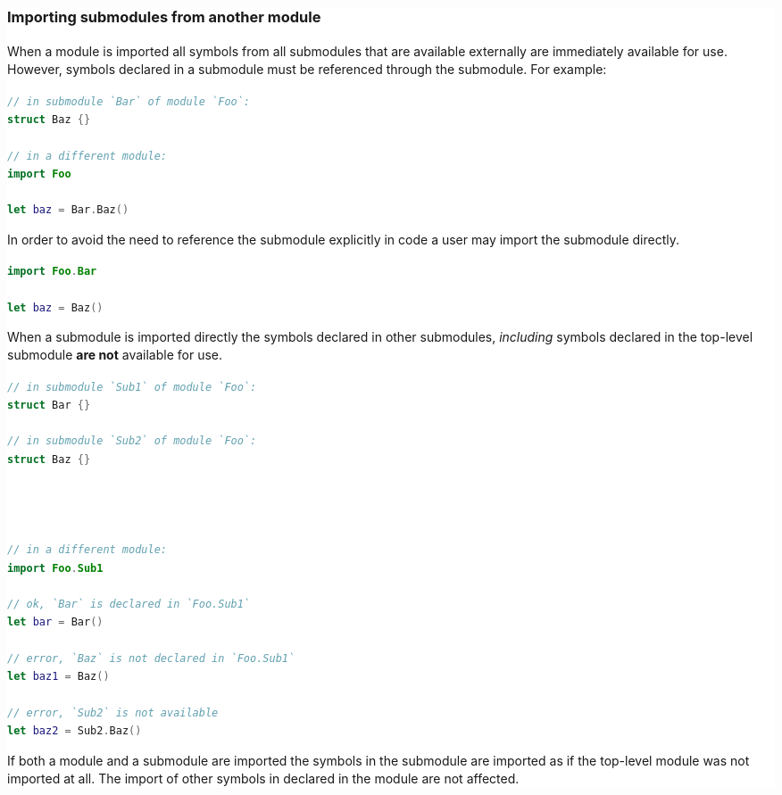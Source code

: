 

### Importing submodules from another module

When a module is imported all symbols from all submodules that are available externally are immediately available for use.  However, symbols declared in a submodule must be referenced through the submodule.  For example:

```swift
// in submodule `Bar` of module `Foo`:
struct Baz {}

// in a different module:
import Foo

let baz = Bar.Baz()
```

In order to avoid the need to reference the submodule explicitly in code a user may import the submodule directly.

```swift
import Foo.Bar

let baz = Baz()
```

When a submodule is imported directly the symbols declared in other submodules, *including* symbols declared in the top-level submodule **are not** available for use.


```swift
// in submodule `Sub1` of module `Foo`:
struct Bar {}

// in submodule `Sub2` of module `Foo`:
struct Baz {}




// in a different module:
import Foo.Sub1

// ok, `Bar` is declared in `Foo.Sub1`
let bar = Bar()

// error, `Baz` is not declared in `Foo.Sub1`
let baz1 = Baz()

// error, `Sub2` is not available
let baz2 = Sub2.Baz()
```

If both a module and a submodule are imported the symbols in the submodule are imported as if the top-level module was not imported at all.  The import of other symbols in declared in the module are not affected.
